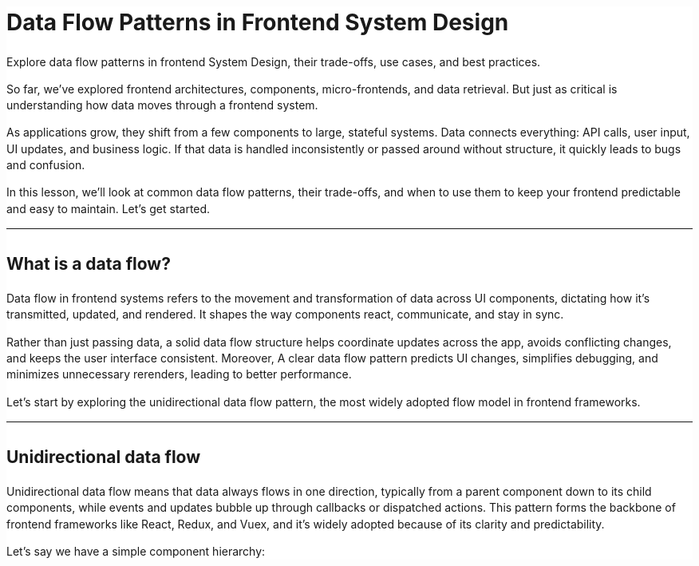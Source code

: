 # Data Flow Patterns in Frontend System Design

Explore data flow patterns in frontend System Design, their trade-offs, use cases, and best practices.

So far, we’ve explored frontend architectures, components, micro-frontends, and data retrieval. But just as critical is understanding how data moves through a frontend system.

As applications grow, they shift from a few components to large, stateful systems. Data connects everything: API calls, user input, UI updates, and business logic. If that data is handled inconsistently or passed around without structure, it quickly leads to bugs and confusion.

In this lesson, we’ll look at common data flow patterns, their trade-offs, and when to use them to keep your frontend predictable and easy to maintain. Let’s get started.

---

## What is a data flow?

Data flow in frontend systems refers to the movement and transformation of data across UI components, dictating how it’s transmitted, updated, and rendered. It shapes the way components react, communicate, and stay in sync.

Rather than just passing data, a solid data flow structure helps coordinate updates across the app, avoids conflicting changes, and keeps the user interface consistent. Moreover, A clear data flow pattern predicts UI changes, simplifies debugging, and minimizes unnecessary rerenders, leading to better performance.

Let’s start by exploring the unidirectional data flow pattern, the most widely adopted flow model in frontend frameworks.

---

## Unidirectional data flow

Unidirectional data flow means that data always flows in one direction, typically from a parent component down to its child components, while events and updates bubble up through callbacks or dispatched actions. This pattern forms the backbone of frontend frameworks like React, Redux, and Vuex, and it’s widely adopted because of its clarity and predictability.

Let’s say we have a simple component hierarchy:
